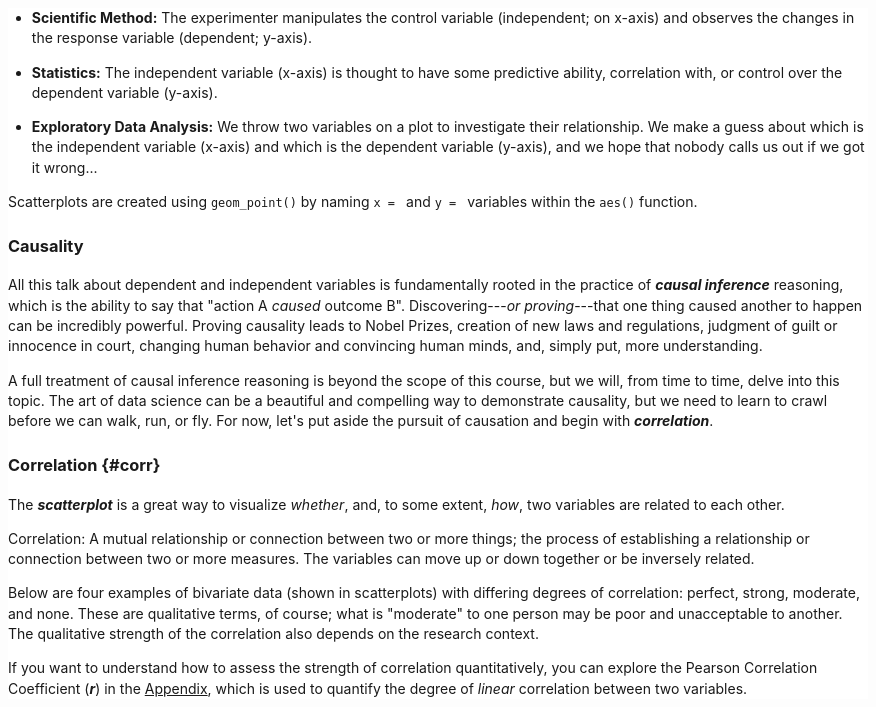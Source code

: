 - **Scientific Method:** The experimenter manipulates the control variable (independent; on x-axis) and observes the changes in the response variable (dependent; y-axis).   
 
 - **Statistics:** The independent variable (x-axis) is thought to have some predictive ability, correlation with, or control over the dependent variable (y-axis).

 - **Exploratory Data Analysis:** We throw two variables on a plot to investigate their relationship. We make a guess about which is the independent variable (x-axis) and which is the dependent variable (y-axis), and we hope that nobody calls us out if we got it wrong...  
 
Scatterplots are created using `geom_point()` by naming `x = ` and `y = ` variables within the `aes()` function.  

### Causality

All this talk about dependent and independent variables is fundamentally rooted
in the practice of ***causal inference*** reasoning, which is the ability to 
say that "action A *caused* outcome B". Discovering---*or proving*---that one
thing caused another to happen can be incredibly powerful. Proving causality
leads to Nobel Prizes, creation of new laws and regulations, judgment of guilt
or innocence in court, changing human behavior and convincing human minds, and,
simply put, more understanding.

A full treatment of causal inference reasoning is beyond the scope of this
course, but we will, from time to time, delve into this topic.  The art of data
science can be a beautiful and compelling way to demonstrate causality, but we
need to learn to crawl before we can walk, run, or fly. For now, let's put
aside the pursuit of causation and begin with ***correlation***.

### Correlation {#corr}

The ***scatterplot*** is a great way to visualize *whether*, and, to some
extent, *how*, two variables are related to each other.  

<div class="rmdnote">
<p>Correlation: A mutual relationship or connection between two or more
things; the process of establishing a relationship or connection between
two or more measures. The variables can move up or down together or be
inversely related.</p>
</div>



Below are four examples of bivariate data (shown in scatterplots) with differing degrees of
correlation: perfect, strong, moderate, and none. These are qualitative terms,
of course; what is "moderate" to one person may be poor and unacceptable to
another. The qualitative strength of the correlation also depends on the 
research context. 

If you want to understand how to assess the strength of correlation 
quantitatively, you can explore the Pearson Correlation Coefficient (***r***)
in the [Appendix](#pearson), which is used to quantify the degree of *linear*
correlation between two variables.

<div class="figure" style="text-align: center">